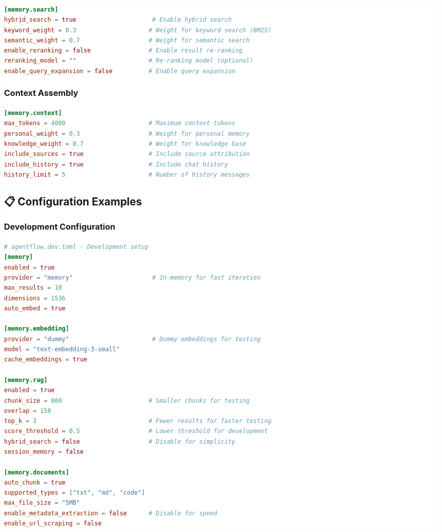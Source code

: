 ```toml
[memory.search]
hybrid_search = true                     # Enable hybrid search
keyword_weight = 0.3                    # Weight for keyword search (BM25)
semantic_weight = 0.7                   # Weight for semantic search
enable_reranking = false                # Enable result re-ranking
reranking_model = ""                    # Re-ranking model (optional)
enable_query_expansion = false          # Enable query expansion
```

### Context Assembly

```toml
[memory.context]
max_tokens = 4000                       # Maximum context tokens
personal_weight = 0.3                   # Weight for personal memory
knowledge_weight = 0.7                  # Weight for knowledge base
include_sources = true                  # Include source attribution
include_history = true                  # Include chat history
history_limit = 5                       # Number of history messages
```

## 📋 Configuration Examples

### Development Configuration

```toml
# agentflow.dev.toml - Development setup
[memory]
enabled = true
provider = "memory"                      # In-memory for fast iteration
max_results = 10
dimensions = 1536
auto_embed = true

[memory.embedding]
provider = "dummy"                       # Dummy embeddings for testing
model = "text-embedding-3-small"
cache_embeddings = true

[memory.rag]
enabled = true
chunk_size = 800                        # Smaller chunks for testing
overlap = 150
top_k = 3                               # Fewer results for faster testing
score_threshold = 0.5                   # Lower threshold for development
hybrid_search = false                   # Disable for simplicity
session_memory = false

[memory.documents]
auto_chunk = true
supported_types = ["txt", "md", "code"]
max_file_size = "5MB"
enable_metadata_extraction = false      # Disable for speed
enable_url_scraping = false
```
